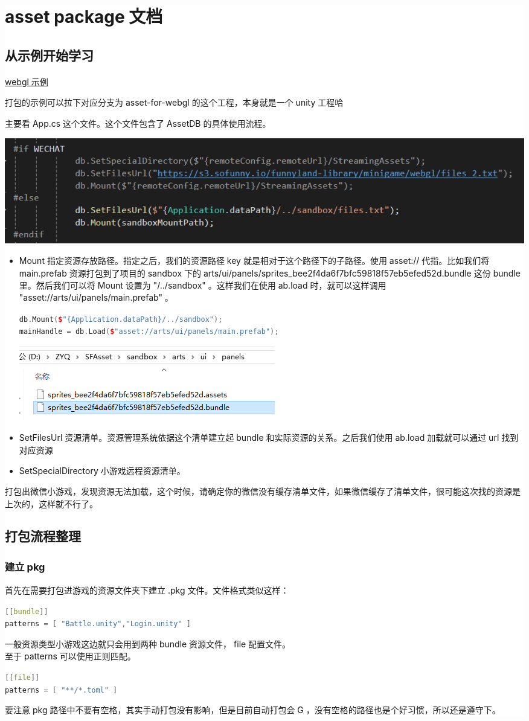 # asset package 文档

## 从示例开始学习

[webgl 示例](https://git.sofunny.io/engine/packages/com.sofunny.asset/-/blob/asset-for-webgl/Assets/com.sofunny.asset/README.md)

打包的示例可以拉下对应分支为 asset-for-webgl 的这个工程，本身就是一个 unity 工程哈 

主要看 App.cs 这个文件。这个文件包含了 AssetDB 的具体使用流程。

![](Images/1.png)

- Mount 指定资源存放路径。指定之后，我们的资源路径 key 就是相对于这个路径下的子路径。使用 asset:// 代指。比如我们将 main.prefab 资源打包到了项目的 sandbox 下的 arts/ui/panels/sprites_bee2f4da6f7bfc59818f57eb5efed52d.bundle 这份 bundle 里。然后我们可以将 Mount 设置为 "/../sandbox" 。这样我们在使用 ab.load 时，就可以这样调用 "asset://arts/ui/panels/main.prefab" 。 

    ```Cpp
    db.Mount($"{Application.dataPath}/../sandbox");
    mainHandle = db.Load($"asset://arts/ui/panels/main.prefab");
    ```

    ![](Images/2.png)

- SetFilesUrl 资源清单。资源管理系统依据这个清单建立起 bundle 和实际资源的关系。之后我们使用 ab.load 加载就可以通过 url 找到对应资源

- SetSpecialDirectory 小游戏远程资源清单。

打包出微信小游戏，发现资源无法加载，这个时候，请确定你的微信没有缓存清单文件，如果微信缓存了清单文件，很可能这次找的资源是上次的，这样就不行了。

## 打包流程整理

### 建立 pkg

首先在需要打包进游戏的资源文件夹下建立 .pkg 文件。文件格式类似这样：  
```Cpp
[[bundle]]
patterns = [ "Battle.unity","Login.unity" ]
```
一般资源类型小游戏这边就只会用到两种 bundle 资源文件， file 配置文件。  
至于 patterns 可以使用正则匹配。
```Cpp
[[file]]
patterns = [ "**/*.toml" ]
```
要注意 pkg 路径中不要有空格，其实手动打包没有影响，但是目前自动打包会 G ，没有空格的路径也是个好习惯，所以还是遵守下。
